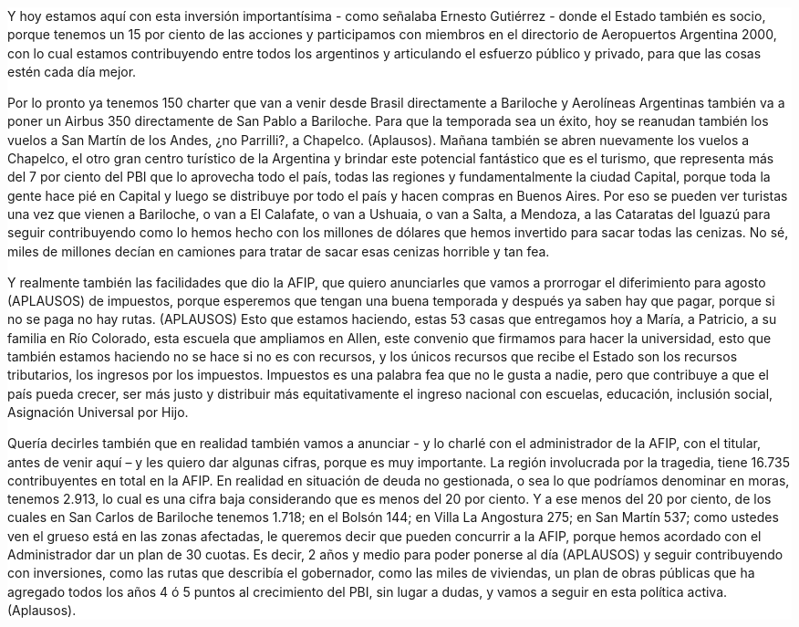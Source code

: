 Y hoy estamos aquí con esta inversión importantísima - como señalaba
Ernesto Gutiérrez - donde el Estado también es socio, porque tenemos un
15 por ciento de las acciones y participamos con miembros en el
directorio de Aeropuertos Argentina 2000, con lo cual estamos
contribuyendo entre todos los argentinos y articulando el esfuerzo
público y privado, para que las cosas estén cada día mejor.

Por lo pronto ya tenemos 150 charter que van a venir desde Brasil
directamente a Bariloche y Aerolíneas Argentinas también va a poner un
Airbus 350 directamente de San Pablo a Bariloche. Para que la temporada
sea un éxito, hoy se reanudan también los vuelos a San Martín de los
Andes, ¿no Parrilli?, a Chapelco. (Aplausos). Mañana también se abren
nuevamente los vuelos a Chapelco, el otro gran centro turístico de la
Argentina y brindar este potencial fantástico que es el turismo, que
representa más del 7 por ciento del PBI que lo aprovecha todo el país,
todas las regiones y fundamentalmente la ciudad Capital, porque toda la
gente hace pié en Capital y luego se distribuye por todo el país y hacen
compras en Buenos Aires. Por eso se pueden ver turistas una vez que
vienen a Bariloche, o van a El Calafate, o van a Ushuaia, o van a Salta,
a Mendoza, a las Cataratas del Iguazú para seguir contribuyendo como lo
hemos hecho con los millones de dólares que hemos invertido para sacar
todas las cenizas. No sé, miles de millones decían en camiones para
tratar de sacar esas cenizas horrible y tan fea.

Y realmente también las facilidades que dio la AFIP, que quiero
anunciarles que vamos a prorrogar el diferimiento para agosto (APLAUSOS)
de impuestos, porque esperemos que tengan una buena temporada y después
ya saben hay que pagar, porque si no se paga no hay rutas. (APLAUSOS)
Esto que estamos haciendo, estas 53 casas que entregamos hoy a María, a
Patricio, a su familia en Río Colorado, esta escuela que ampliamos en
Allen, este convenio que firmamos para hacer la universidad, esto que
también estamos haciendo no se hace si no es con recursos, y los únicos
recursos que recibe el Estado son los recursos tributarios, los ingresos
por los impuestos. Impuestos es una palabra fea que no le gusta a nadie,
pero que contribuye a que el país pueda crecer, ser más justo y
distribuir más equitativamente el ingreso nacional con escuelas,
educación, inclusión social, Asignación Universal por Hijo.

Quería decirles también que en realidad también vamos a anunciar - y lo
charlé con el administrador de la AFIP, con el titular, antes de venir
aquí – y les quiero dar algunas cifras, porque es muy importante. La
región involucrada por la tragedia, tiene 16.735 contribuyentes en total
en la AFIP. En realidad en situación de deuda no gestionada, o sea lo
que podríamos denominar en moras, tenemos 2.913, lo cual es una cifra
baja considerando que es menos del 20 por ciento. Y a ese menos del 20
por ciento, de los cuales en San Carlos de Bariloche tenemos 1.718; en
el Bolsón 144; en Villa La Angostura 275; en San Martín 537; como
ustedes ven el grueso está en las zonas afectadas, le queremos decir que
pueden concurrir a la AFIP, porque hemos acordado con el Administrador
dar un plan de 30 cuotas. Es decir, 2 años y medio para poder ponerse al
día (APLAUSOS) y seguir contribuyendo con inversiones, como las rutas
que describía el gobernador, como las miles de viviendas, un plan de
obras públicas que ha agregado todos los años 4 ó 5 puntos al
crecimiento del PBI, sin lugar a dudas, y vamos a seguir en esta
política activa. (Aplausos).
